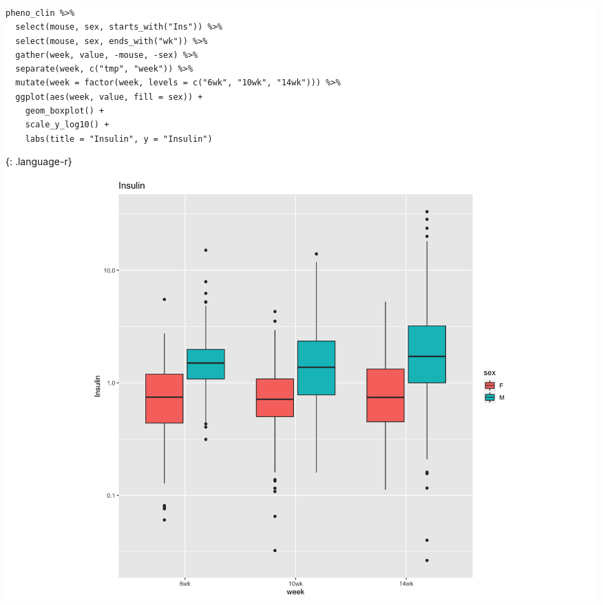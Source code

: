 
~~~
pheno_clin %>%
  select(mouse, sex, starts_with("Ins")) %>%
  select(mouse, sex, ends_with("wk")) %>%
  gather(week, value, -mouse, -sex) %>%
  separate(week, c("tmp", "week")) %>%
  mutate(week = factor(week, levels = c("6wk", "10wk", "14wk"))) %>%
  ggplot(aes(week, value, fill = sex)) +
    geom_boxplot() +
    scale_y_log10() +
    labs(title = "Insulin", y = "Insulin")
~~~
{: .language-r}

<img src="../fig/rmd-02-insulin_boxplot-1.png" title="plot of chunk insulin_boxplot" alt="plot of chunk insulin_boxplot" width="612" style="display: block; margin: auto;" />

